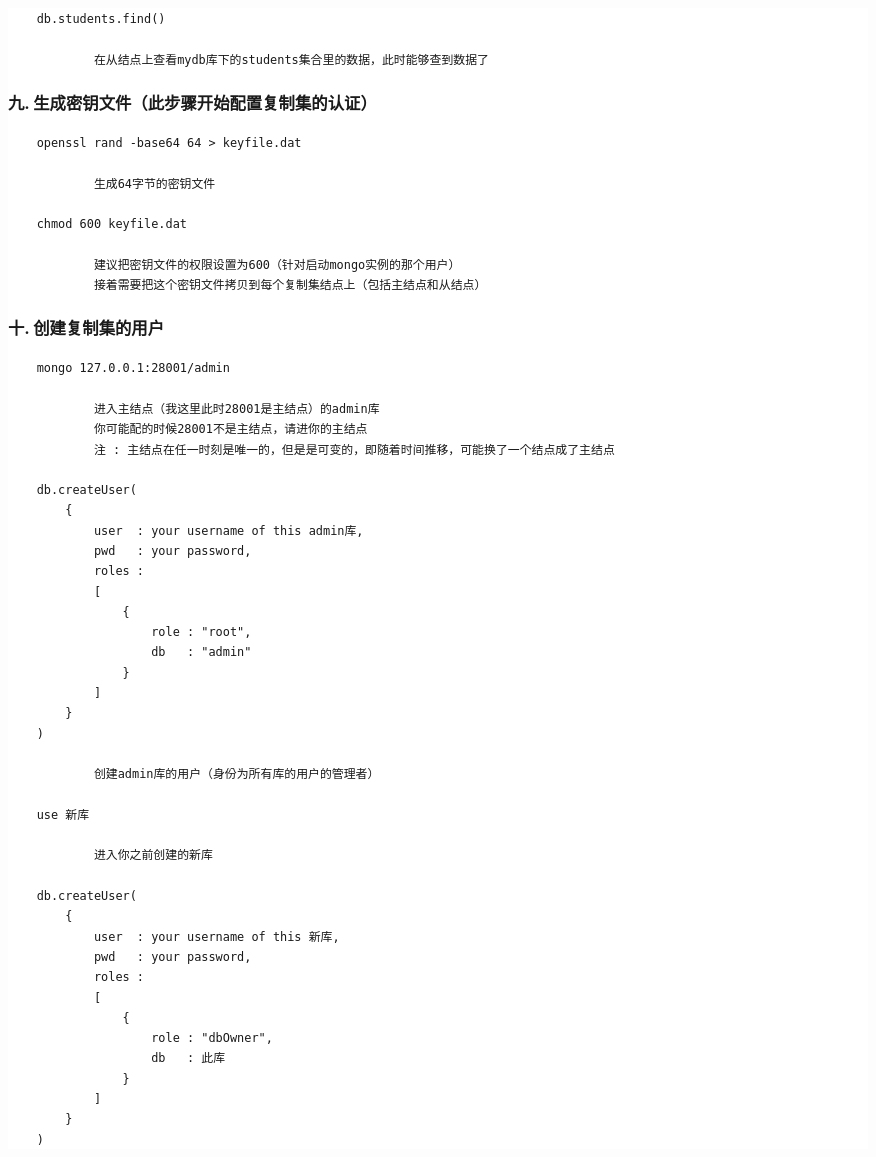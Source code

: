         db.students.find()  
        
                在从结点上查看mydb库下的students集合里的数据，此时能够查到数据了  


### 九. 生成密钥文件（此步骤开始配置复制集的认证） ###

        openssl rand -base64 64 > keyfile.dat  

                生成64字节的密钥文件  

        chmod 600 keyfile.dat  

                建议把密钥文件的权限设置为600（针对启动mongo实例的那个用户）  
                接着需要把这个密钥文件拷贝到每个复制集结点上（包括主结点和从结点）  


### 十. 创建复制集的用户 ###

        mongo 127.0.0.1:28001/admin  

                进入主结点（我这里此时28001是主结点）的admin库  
                你可能配的时候28001不是主结点，请进你的主结点  
                注 : 主结点在任一时刻是唯一的，但是是可变的，即随着时间推移，可能换了一个结点成了主结点  

        db.createUser(  
            {  
                user  : your username of this admin库,  
                pwd   : your password,  
                roles :  
                [  
                    {  
                        role : "root",  
                        db   : "admin"  
                    }  
                ]  
            }  
        )  

                创建admin库的用户（身份为所有库的用户的管理者）  

        use 新库  

                进入你之前创建的新库  

        db.createUser(  
            {  
                user  : your username of this 新库,  
                pwd   : your password,  
                roles :  
                [  
                    {  
                        role : "dbOwner",  
                        db   : 此库  
                    }  
                ]  
            }  
        )  
